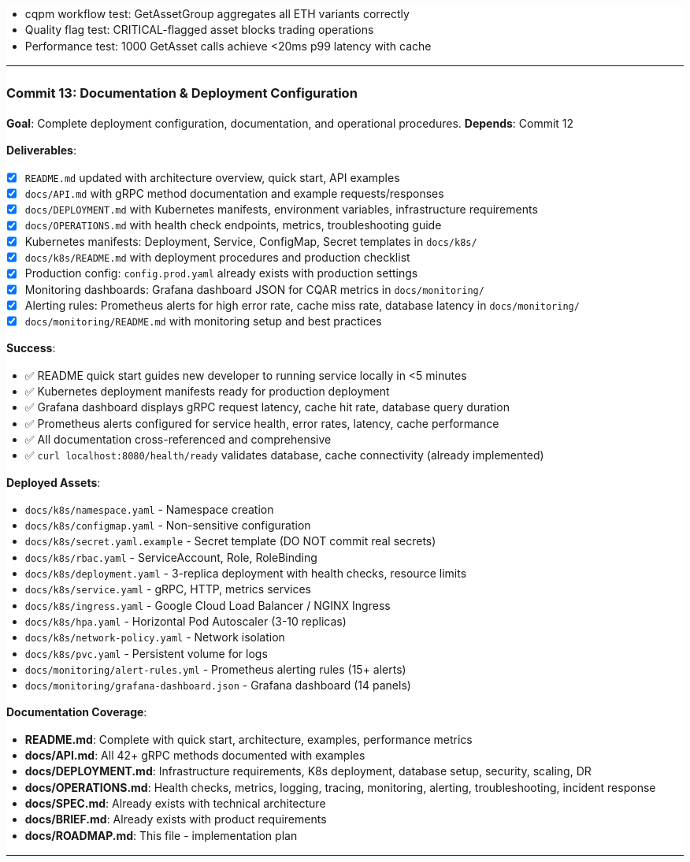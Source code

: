 - cqpm workflow test: GetAssetGroup aggregates all ETH variants correctly
- Quality flag test: CRITICAL-flagged asset blocks trading operations
- Performance test: 1000 GetAsset calls achieve <20ms p99 latency with cache

---

### Commit 13: Documentation & Deployment Configuration

**Goal**: Complete deployment configuration, documentation, and operational procedures.
**Depends**: Commit 12

**Deliverables**:
- [x] `README.md` updated with architecture overview, quick start, API examples
- [x] `docs/API.md` with gRPC method documentation and example requests/responses
- [x] `docs/DEPLOYMENT.md` with Kubernetes manifests, environment variables, infrastructure requirements
- [x] `docs/OPERATIONS.md` with health check endpoints, metrics, troubleshooting guide
- [x] Kubernetes manifests: Deployment, Service, ConfigMap, Secret templates in `docs/k8s/`
- [x] `docs/k8s/README.md` with deployment procedures and production checklist
- [x] Production config: `config.prod.yaml` already exists with production settings
- [x] Monitoring dashboards: Grafana dashboard JSON for CQAR metrics in `docs/monitoring/`
- [x] Alerting rules: Prometheus alerts for high error rate, cache miss rate, database latency in `docs/monitoring/`
- [x] `docs/monitoring/README.md` with monitoring setup and best practices

**Success**:
- ✅ README quick start guides new developer to running service locally in <5 minutes
- ✅ Kubernetes deployment manifests ready for production deployment
- ✅ Grafana dashboard displays gRPC request latency, cache hit rate, database query duration
- ✅ Prometheus alerts configured for service health, error rates, latency, cache performance
- ✅ All documentation cross-referenced and comprehensive
- ✅ `curl localhost:8080/health/ready` validates database, cache connectivity (already implemented)

**Deployed Assets**:
- `docs/k8s/namespace.yaml` - Namespace creation
- `docs/k8s/configmap.yaml` - Non-sensitive configuration
- `docs/k8s/secret.yaml.example` - Secret template (DO NOT commit real secrets)
- `docs/k8s/rbac.yaml` - ServiceAccount, Role, RoleBinding
- `docs/k8s/deployment.yaml` - 3-replica deployment with health checks, resource limits
- `docs/k8s/service.yaml` - gRPC, HTTP, metrics services
- `docs/k8s/ingress.yaml` - Google Cloud Load Balancer / NGINX Ingress
- `docs/k8s/hpa.yaml` - Horizontal Pod Autoscaler (3-10 replicas)
- `docs/k8s/network-policy.yaml` - Network isolation
- `docs/k8s/pvc.yaml` - Persistent volume for logs
- `docs/monitoring/alert-rules.yml` - Prometheus alerting rules (15+ alerts)
- `docs/monitoring/grafana-dashboard.json` - Grafana dashboard (14 panels)

**Documentation Coverage**:
- **README.md**: Complete with quick start, architecture, examples, performance metrics
- **docs/API.md**: All 42+ gRPC methods documented with examples
- **docs/DEPLOYMENT.md**: Infrastructure requirements, K8s deployment, database setup, security, scaling, DR
- **docs/OPERATIONS.md**: Health checks, metrics, logging, tracing, monitoring, alerting, troubleshooting, incident response
- **docs/SPEC.md**: Already exists with technical architecture
- **docs/BRIEF.md**: Already exists with product requirements
- **docs/ROADMAP.md**: This file - implementation plan

---